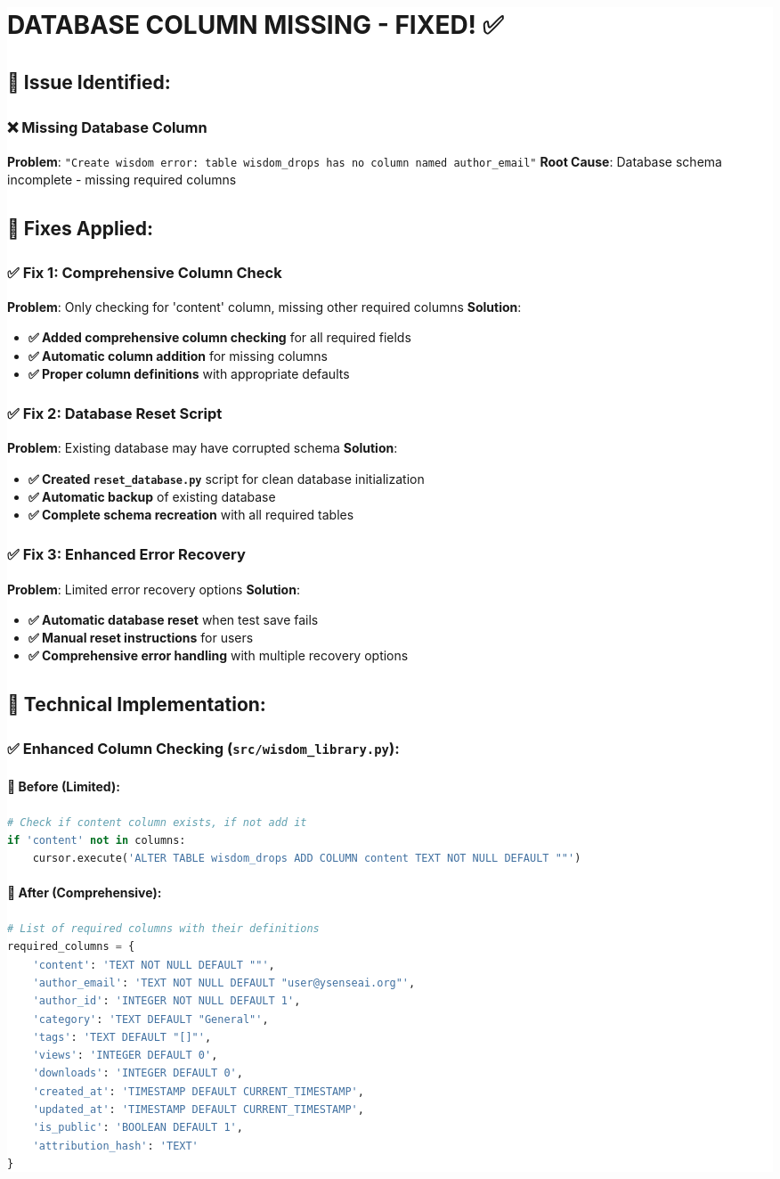 # DATABASE COLUMN MISSING - FIXED! ✅

## 🚨 **Issue Identified:**

### **❌ Missing Database Column**
**Problem**: `"Create wisdom error: table wisdom_drops has no column named author_email"`
**Root Cause**: Database schema incomplete - missing required columns

## 🔧 **Fixes Applied:**

### **✅ Fix 1: Comprehensive Column Check**
**Problem**: Only checking for 'content' column, missing other required columns
**Solution**: 
- **✅ Added comprehensive column checking** for all required fields
- **✅ Automatic column addition** for missing columns
- **✅ Proper column definitions** with appropriate defaults

### **✅ Fix 2: Database Reset Script**
**Problem**: Existing database may have corrupted schema
**Solution**:
- **✅ Created `reset_database.py`** script for clean database initialization
- **✅ Automatic backup** of existing database
- **✅ Complete schema recreation** with all required tables

### **✅ Fix 3: Enhanced Error Recovery**
**Problem**: Limited error recovery options
**Solution**:
- **✅ Automatic database reset** when test save fails
- **✅ Manual reset instructions** for users
- **✅ Comprehensive error handling** with multiple recovery options

## 🔧 **Technical Implementation:**

### **✅ Enhanced Column Checking (`src/wisdom_library.py`):**

#### **🎯 Before (Limited):**
```python
# Check if content column exists, if not add it
if 'content' not in columns:
    cursor.execute('ALTER TABLE wisdom_drops ADD COLUMN content TEXT NOT NULL DEFAULT ""')
```

#### **🎯 After (Comprehensive):**
```python
# List of required columns with their definitions
required_columns = {
    'content': 'TEXT NOT NULL DEFAULT ""',
    'author_email': 'TEXT NOT NULL DEFAULT "user@ysenseai.org"',
    'author_id': 'INTEGER NOT NULL DEFAULT 1',
    'category': 'TEXT DEFAULT "General"',
    'tags': 'TEXT DEFAULT "[]"',
    'views': 'INTEGER DEFAULT 0',
    'downloads': 'INTEGER DEFAULT 0',
    'created_at': 'TIMESTAMP DEFAULT CURRENT_TIMESTAMP',
    'updated_at': 'TIMESTAMP DEFAULT CURRENT_TIMESTAMP',
    'is_public': 'BOOLEAN DEFAULT 1',
    'attribution_hash': 'TEXT'
}
```